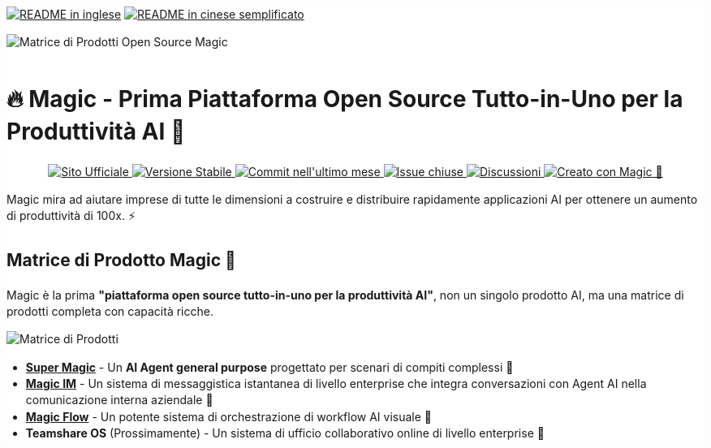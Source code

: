 <div align="left">
  <a href="./README.md"><img alt="README in inglese" src="https://img.shields.io/badge/English-d9d9d9"></a>
  <a href="./README_CN.md"><img alt="README in cinese semplificato" src="https://img.shields.io/badge/简体中文-d9d9d9"></a>
</div>

![Matrice di Prodotti Open Source Magic](https://public-cdn.letsmagic.ai/static/img/super-magic-publish-header.png?v=20250819)

# 🔥 Magic - Prima Piattaforma Open Source Tutto-in-Uno per la Produttività AI 🚀

<div align="center">
  <p align="center">
    <a href="https://www.letsmagic.ai" target="_blank">
      <img alt="Sito Ufficiale" src="https://img.shields.io/badge/Official Website-301AD2">
    </a>
    <a href="https://github.com/dtyq/magic/releases">
      <img src="https://poser.pugx.org/dtyq/magic/v/stable" alt="Versione Stabile">
    </a>
    <a href="https://github.com/dtyq/magic/graphs/commit-activity" target="_blank">
      <img alt="Commit nell'ultimo mese" src="https://img.shields.io/github/commit-activity/m/dtyq/magic?labelColor=%20%2332b583&color=%20%2312b76a">
    </a>
    <a href="https://github.com/dtyq/magic/" target="_blank">
      <img alt="Issue chiuse" src="https://img.shields.io/github/issues-search?query=repo%3Adtyq%2Fmagic%20is%3Aclosed&label=issues%20closed&labelColor=%20%237d89b0&color=%20%235d6b98">
    </a>
    <a href="https://github.com/dtyq/magic/discussions/" target="_blank">
      <img alt="Discussioni" src="https://img.shields.io/github/discussions/dtyq/magic?labelColor=%20%239b8afb&color=%20%237a5af8">
    </a>
    <a href="https://www.letsmagic.ai" target="_blank">
      <img alt="Creato con Magic 🔮" src="https://img.shields.io/badge/Build with Magic 🔮-301AD2">
    </a>
  </p>
</div>

Magic mira ad aiutare imprese di tutte le dimensioni a costruire e distribuire rapidamente applicazioni AI per ottenere un aumento di produttività di 100x. ⚡️

## Matrice di Prodotto Magic 🧩

Magic è la prima **"piattaforma open source tutto-in-uno per la produttività AI"**, non un singolo prodotto AI, ma una matrice di prodotti completa con capacità ricche.

![Matrice di Prodotti](https://public-cdn.letsmagic.ai/static/img/super-magic-open-source-projects.png?v=20250819)

- **[Super Magic](https://github.com/dtyq/super-magic)** - Un **AI Agent general purpose** progettato per scenari di compiti complessi 🤖
- **[Magic IM](https://github.com/dtyq/magic)** - Un sistema di messaggistica istantanea di livello enterprise che integra conversazioni con Agent AI nella comunicazione interna aziendale 💬
- **[Magic Flow](https://github.com/dtyq/magic)** - Un potente sistema di orchestrazione di workflow AI visuale 🔁
- **Teamshare OS** (Prossimamente) - Un sistema di ufficio collaborativo online di livello enterprise 🏢
